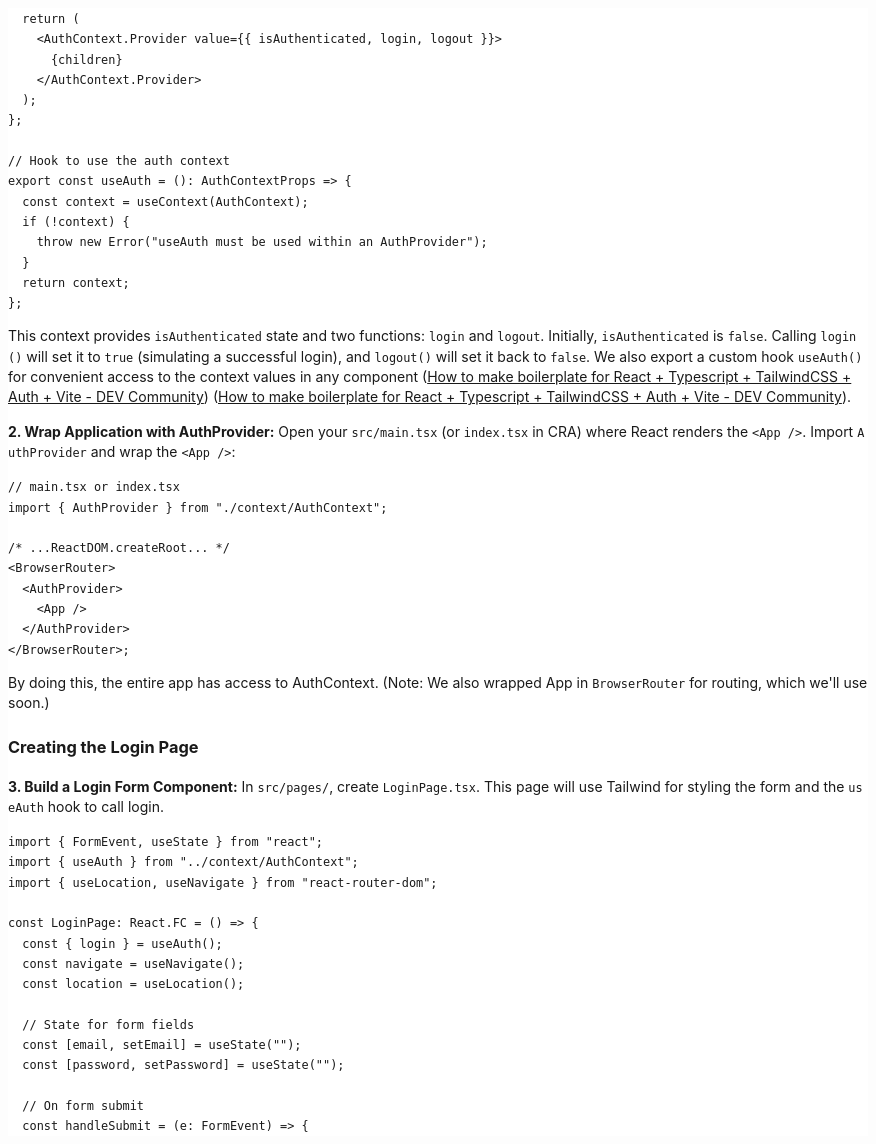 ```tsx
  return (
    <AuthContext.Provider value={{ isAuthenticated, login, logout }}>
      {children}
    </AuthContext.Provider>
  );
};

// Hook to use the auth context
export const useAuth = (): AuthContextProps => {
  const context = useContext(AuthContext);
  if (!context) {
    throw new Error("useAuth must be used within an AuthProvider");
  }
  return context;
};
```

This context provides `isAuthenticated` state and two functions: `login` and `logout`. Initially, `isAuthenticated` is `false`. Calling `login()` will set it to `true` (simulating a successful login), and `logout()` will set it back to `false`. We also export a custom hook `useAuth()` for convenient access to the context values in any component ([How to make boilerplate for React + Typescript + TailwindCSS + Auth + Vite - DEV Community](https://dev.to/xuanmingl/how-to-make-boilerplate-for-react-typescript-tailwindcss-auth-vite-261i#:~:text=import%20React%2C%20,react)) ([How to make boilerplate for React + Typescript + TailwindCSS + Auth + Vite - DEV Community](https://dev.to/xuanmingl/how-to-make-boilerplate-for-react-typescript-tailwindcss-auth-vite-261i#:~:text=%29%20%3D,%3D%20useState%28false)).

**2. Wrap Application with AuthProvider:** Open your `src/main.tsx` (or `index.tsx` in CRA) where React renders the `<App />`. Import `AuthProvider` and wrap the `<App />`:

```tsx
// main.tsx or index.tsx
import { AuthProvider } from "./context/AuthContext";

/* ...ReactDOM.createRoot... */
<BrowserRouter>
  <AuthProvider>
    <App />
  </AuthProvider>
</BrowserRouter>;
```

By doing this, the entire app has access to AuthContext. (Note: We also wrapped App in `BrowserRouter` for routing, which we'll use soon.)

### Creating the Login Page

**3. Build a Login Form Component:** In `src/pages/`, create `LoginPage.tsx`. This page will use Tailwind for styling the form and the `useAuth` hook to call login.

```tsx
import { FormEvent, useState } from "react";
import { useAuth } from "../context/AuthContext";
import { useLocation, useNavigate } from "react-router-dom";

const LoginPage: React.FC = () => {
  const { login } = useAuth();
  const navigate = useNavigate();
  const location = useLocation();

  // State for form fields
  const [email, setEmail] = useState("");
  const [password, setPassword] = useState("");

  // On form submit
  const handleSubmit = (e: FormEvent) => {
```